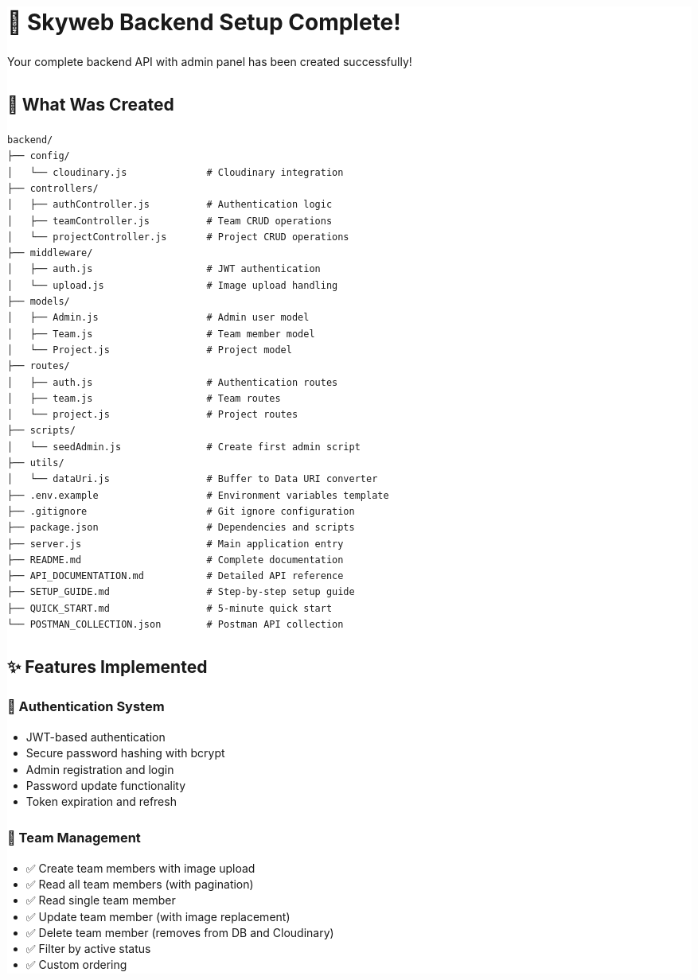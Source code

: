 # 🎉 Skyweb Backend Setup Complete!

Your complete backend API with admin panel has been created successfully!

## 📁 What Was Created

```
backend/
├── config/
│   └── cloudinary.js              # Cloudinary integration
├── controllers/
│   ├── authController.js          # Authentication logic
│   ├── teamController.js          # Team CRUD operations
│   └── projectController.js       # Project CRUD operations
├── middleware/
│   ├── auth.js                    # JWT authentication
│   └── upload.js                  # Image upload handling
├── models/
│   ├── Admin.js                   # Admin user model
│   ├── Team.js                    # Team member model
│   └── Project.js                 # Project model
├── routes/
│   ├── auth.js                    # Authentication routes
│   ├── team.js                    # Team routes
│   └── project.js                 # Project routes
├── scripts/
│   └── seedAdmin.js               # Create first admin script
├── utils/
│   └── dataUri.js                 # Buffer to Data URI converter
├── .env.example                   # Environment variables template
├── .gitignore                     # Git ignore configuration
├── package.json                   # Dependencies and scripts
├── server.js                      # Main application entry
├── README.md                      # Complete documentation
├── API_DOCUMENTATION.md           # Detailed API reference
├── SETUP_GUIDE.md                 # Step-by-step setup guide
├── QUICK_START.md                 # 5-minute quick start
└── POSTMAN_COLLECTION.json        # Postman API collection
```

## ✨ Features Implemented

### 🔐 Authentication System
- JWT-based authentication
- Secure password hashing with bcrypt
- Admin registration and login
- Password update functionality
- Token expiration and refresh

### 👥 Team Management
- ✅ Create team members with image upload
- ✅ Read all team members (with pagination)
- ✅ Read single team member
- ✅ Update team member (with image replacement)
- ✅ Delete team member (removes from DB and Cloudinary)
- ✅ Filter by active status
- ✅ Custom ordering
